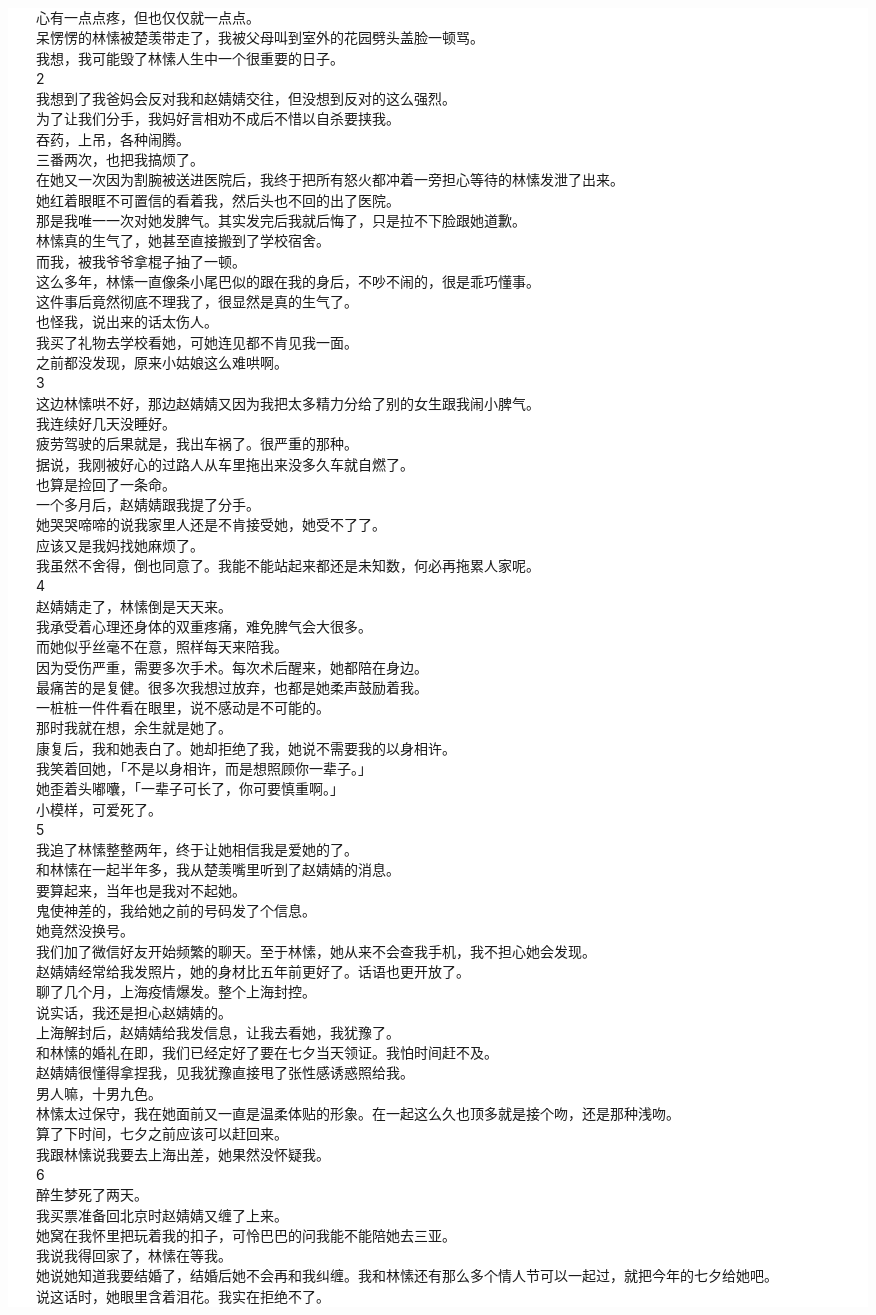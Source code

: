 &emsp;&emsp;心有一点点疼，但也仅仅就一点点。  
&emsp;&emsp;呆愣愣的林愫被楚羡带走了，我被父母叫到室外的花园劈头盖脸一顿骂。  
&emsp;&emsp;我想，我可能毁了林愫人生中一个很重要的日子。  
&emsp;&emsp;2  
&emsp;&emsp;我想到了我爸妈会反对我和赵婧婧交往，但没想到反对的这么强烈。  
&emsp;&emsp;为了让我们分手，我妈好言相劝不成后不惜以自杀要挟我。  
&emsp;&emsp;吞药，上吊，各种闹腾。  
&emsp;&emsp;三番两次，也把我搞烦了。  
&emsp;&emsp;在她又一次因为割腕被送进医院后，我终于把所有怒火都冲着一旁担心等待的林愫发泄了出来。  
&emsp;&emsp;她红着眼眶不可置信的看着我，然后头也不回的出了医院。  
&emsp;&emsp;那是我唯一一次对她发脾气。其实发完后我就后悔了，只是拉不下脸跟她道歉。  
&emsp;&emsp;林愫真的生气了，她甚至直接搬到了学校宿舍。  
&emsp;&emsp;而我，被我爷爷拿棍子抽了一顿。  
&emsp;&emsp;这么多年，林愫一直像条小尾巴似的跟在我的身后，不吵不闹的，很是乖巧懂事。  
&emsp;&emsp;这件事后竟然彻底不理我了，很显然是真的生气了。  
&emsp;&emsp;也怪我，说出来的话太伤人。  
&emsp;&emsp;我买了礼物去学校看她，可她连见都不肯见我一面。  
&emsp;&emsp;之前都没发现，原来小姑娘这么难哄啊。  
&emsp;&emsp;3  
&emsp;&emsp;这边林愫哄不好，那边赵婧婧又因为我把太多精力分给了别的女生跟我闹小脾气。  
&emsp;&emsp;我连续好几天没睡好。  
&emsp;&emsp;疲劳驾驶的后果就是，我出车祸了。很严重的那种。  
&emsp;&emsp;据说，我刚被好心的过路人从车里拖出来没多久车就自燃了。  
&emsp;&emsp;也算是捡回了一条命。  
&emsp;&emsp;一个多月后，赵婧婧跟我提了分手。  
&emsp;&emsp;她哭哭啼啼的说我家里人还是不肯接受她，她受不了了。  
&emsp;&emsp;应该又是我妈找她麻烦了。  
&emsp;&emsp;我虽然不舍得，倒也同意了。我能不能站起来都还是未知数，何必再拖累人家呢。  
&emsp;&emsp;4  
&emsp;&emsp;赵婧婧走了，林愫倒是天天来。  
&emsp;&emsp;我承受着心理还身体的双重疼痛，难免脾气会大很多。  
&emsp;&emsp;而她似乎丝毫不在意，照样每天来陪我。  
&emsp;&emsp;因为受伤严重，需要多次手术。每次术后醒来，她都陪在身边。  
&emsp;&emsp;最痛苦的是复健。很多次我想过放弃，也都是她柔声鼓励着我。  
&emsp;&emsp;一桩桩一件件看在眼里，说不感动是不可能的。  
&emsp;&emsp;那时我就在想，余生就是她了。  
&emsp;&emsp;康复后，我和她表白了。她却拒绝了我，她说不需要我的以身相许。  
&emsp;&emsp;我笑着回她，「不是以身相许，而是想照顾你一辈子。」  
&emsp;&emsp;她歪着头嘟囔，「一辈子可长了，你可要慎重啊。」  
&emsp;&emsp;小模样，可爱死了。  
&emsp;&emsp;5  
&emsp;&emsp;我追了林愫整整两年，终于让她相信我是爱她的了。  
&emsp;&emsp;和林愫在一起半年多，我从楚羡嘴里听到了赵婧婧的消息。  
&emsp;&emsp;要算起来，当年也是我对不起她。  
&emsp;&emsp;鬼使神差的，我给她之前的号码发了个信息。  
&emsp;&emsp;她竟然没换号。  
&emsp;&emsp;我们加了微信好友开始频繁的聊天。至于林愫，她从来不会查我手机，我不担心她会发现。  
&emsp;&emsp;赵婧婧经常给我发照片，她的身材比五年前更好了。话语也更开放了。  
&emsp;&emsp;聊了几个月，上海疫情爆发。整个上海封控。  
&emsp;&emsp;说实话，我还是担心赵婧婧的。  
&emsp;&emsp;上海解封后，赵婧婧给我发信息，让我去看她，我犹豫了。  
&emsp;&emsp;和林愫的婚礼在即，我们已经定好了要在七夕当天领证。我怕时间赶不及。  
&emsp;&emsp;赵婧婧很懂得拿捏我，见我犹豫直接甩了张性感诱惑照给我。  
&emsp;&emsp;男人嘛，十男九色。  
&emsp;&emsp;林愫太过保守，我在她面前又一直是温柔体贴的形象。在一起这么久也顶多就是接个吻，还是那种浅吻。  
&emsp;&emsp;算了下时间，七夕之前应该可以赶回来。  
&emsp;&emsp;我跟林愫说我要去上海出差，她果然没怀疑我。  
&emsp;&emsp;6  
&emsp;&emsp;醉生梦死了两天。  
&emsp;&emsp;我买票准备回北京时赵婧婧又缠了上来。  
&emsp;&emsp;她窝在我怀里把玩着我的扣子，可怜巴巴的问我能不能陪她去三亚。  
&emsp;&emsp;我说我得回家了，林愫在等我。  
&emsp;&emsp;她说她知道我要结婚了，结婚后她不会再和我纠缠。我和林愫还有那么多个情人节可以一起过，就把今年的七夕给她吧。  
&emsp;&emsp;说这话时，她眼里含着泪花。我实在拒绝不了。  